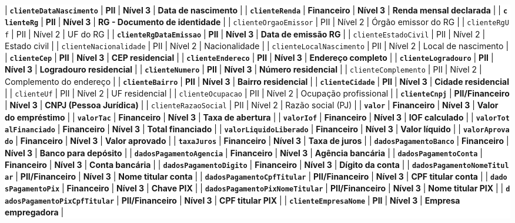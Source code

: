 | **`clienteDataNascimento`**        | **PII**            | **Nível 3** | **Data de nascimento**                 |
| **`clienteRenda`**                 | **Financeiro**     | **Nível 3** | **Renda mensal declarada**             |
| **`clienteRg`**                    | **PII**            | **Nível 3** | **RG - Documento de identidade**       |
| `clienteOrgaoEmissor`              | PII                | Nível 2     | Órgão emissor do RG                    |
| `clienteRgUf`                      | PII                | Nível 2     | UF do RG                               |
| **`clienteRgDataEmissao`**         | **PII**            | **Nível 3** | **Data de emissão RG**                 |
| `clienteEstadoCivil`               | PII                | Nível 2     | Estado civil                           |
| `clienteNacionalidade`             | PII                | Nível 2     | Nacionalidade                          |
| `clienteLocalNascimento`           | PII                | Nível 2     | Local de nascimento                    |
| **`clienteCep`**                   | **PII**            | **Nível 3** | **CEP residencial**                    |
| **`clienteEndereco`**              | **PII**            | **Nível 3** | **Endereço completo**                  |
| **`clienteLogradouro`**            | **PII**            | **Nível 3** | **Logradouro residencial**             |
| **`clienteNumero`**                | **PII**            | **Nível 3** | **Número residencial**                 |
| `clienteComplemento`               | PII                | Nível 2     | Complemento do endereço                |
| **`clienteBairro`**                | **PII**            | **Nível 3** | **Bairro residencial**                 |
| **`clienteCidade`**                | **PII**            | **Nível 3** | **Cidade residencial**                 |
| `clienteUf`                        | PII                | Nível 2     | UF residencial                         |
| `clienteOcupacao`                  | PII                | Nível 2     | Ocupação profissional                  |
| **`clienteCnpj`**                  | **PII/Financeiro** | **Nível 3** | **CNPJ (Pessoa Jurídica)**             |
| `clienteRazaoSocial`               | PII                | Nível 2     | Razão social (PJ)                      |
| **`valor`**                        | **Financeiro**     | **Nível 3** | **Valor do empréstimo**                |
| **`valorTac`**                     | **Financeiro**     | **Nível 3** | **Taxa de abertura**                   |
| **`valorIof`**                     | **Financeiro**     | **Nível 3** | **IOF calculado**                      |
| **`valorTotalFinanciado`**         | **Financeiro**     | **Nível 3** | **Total financiado**                   |
| **`valorLiquidoLiberado`**         | **Financeiro**     | **Nível 3** | **Valor líquido**                      |
| **`valorAprovado`**                | **Financeiro**     | **Nível 3** | **Valor aprovado**                     |
| **`taxaJuros`**                    | **Financeiro**     | **Nível 3** | **Taxa de juros**                      |
| **`dadosPagamentoBanco`**          | **Financeiro**     | **Nível 3** | **Banco para depósito**                |
| **`dadosPagamentoAgencia`**        | **Financeiro**     | **Nível 3** | **Agência bancária**                   |
| **`dadosPagamentoConta`**          | **Financeiro**     | **Nível 3** | **Conta bancária**                     |
| **`dadosPagamentoDigito`**         | **Financeiro**     | **Nível 3** | **Dígito da conta**                    |
| **`dadosPagamentoNomeTitular`**    | **PII/Financeiro** | **Nível 3** | **Nome titular conta**                 |
| **`dadosPagamentoCpfTitular`**     | **PII/Financeiro** | **Nível 3** | **CPF titular conta**                  |
| **`dadosPagamentoPix`**            | **Financeiro**     | **Nível 3** | **Chave PIX**                          |
| **`dadosPagamentoPixNomeTitular`** | **PII/Financeiro** | **Nível 3** | **Nome titular PIX**                   |
| **`dadosPagamentoPixCpfTitular`**  | **PII/Financeiro** | **Nível 3** | **CPF titular PIX**                    |
| **`clienteEmpresaNome`**           | **PII**            | **Nível 3** | **Empresa empregadora**                |